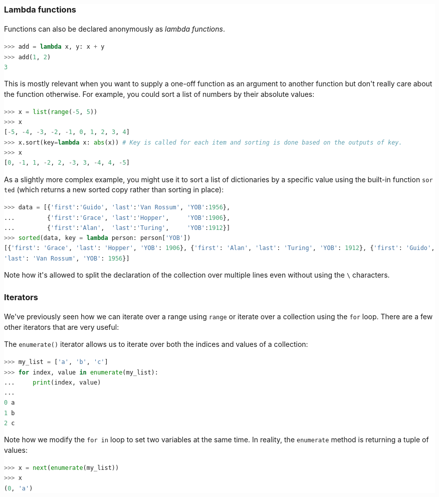 ### Lambda functions

Functions can also be declared anonymously as *lambda functions*.
```python
>>> add = lambda x, y: x + y
>>> add(1, 2)
3
```

This is mostly relevant when you want to supply a one-off function as an argument to another function but don't really care about the function otherwise. For example, you could sort a list of numbers by their absolute values:
```python
>>> x = list(range(-5, 5))
>>> x
[-5, -4, -3, -2, -1, 0, 1, 2, 3, 4]
>>> x.sort(key=lambda x: abs(x)) # Key is called for each item and sorting is done based on the outputs of key.
>>> x
[0, -1, 1, -2, 2, -3, 3, -4, 4, -5]
```

As a slightly more complex example, you might use it to sort a list of dictionaries by a specific value using the built-in function `sorted` (which returns a new sorted copy rather than sorting in place):
```python
>>> data = [{'first':'Guido', 'last':'Van Rossum', 'YOB':1956},
...         {'first':'Grace', 'last':'Hopper',     'YOB':1906},
...         {'first':'Alan',  'last':'Turing',     'YOB':1912}]
>>> sorted(data, key = lambda person: person['YOB'])
[{'first': 'Grace', 'last': 'Hopper', 'YOB': 1906}, {'first': 'Alan', 'last': 'Turing', 'YOB': 1912}, {'first': 'Guido', 'last': 'Van Rossum', 'YOB': 1956}]
```

Note how it's allowed to split the declaration of the collection over multiple lines even without using the `\` characters.

### Iterators

We've previously seen how we can iterate over a range using `range` or iterate over a collection using the `for` loop. There are a few other iterators that are very useful:

The `enumerate()` iterator allows us to iterate over both the indices and values of a collection:
```python
>>> my_list = ['a', 'b', 'c']
>>> for index, value in enumerate(my_list):
...     print(index, value)
...
0 a
1 b
2 c
```

Note how we modify the `for in` loop to set two variables at the same time. In reality, the `enumerate` method is returning a tuple of values:
```python
>>> x = next(enumerate(my_list))
>>> x
(0, 'a')
```
